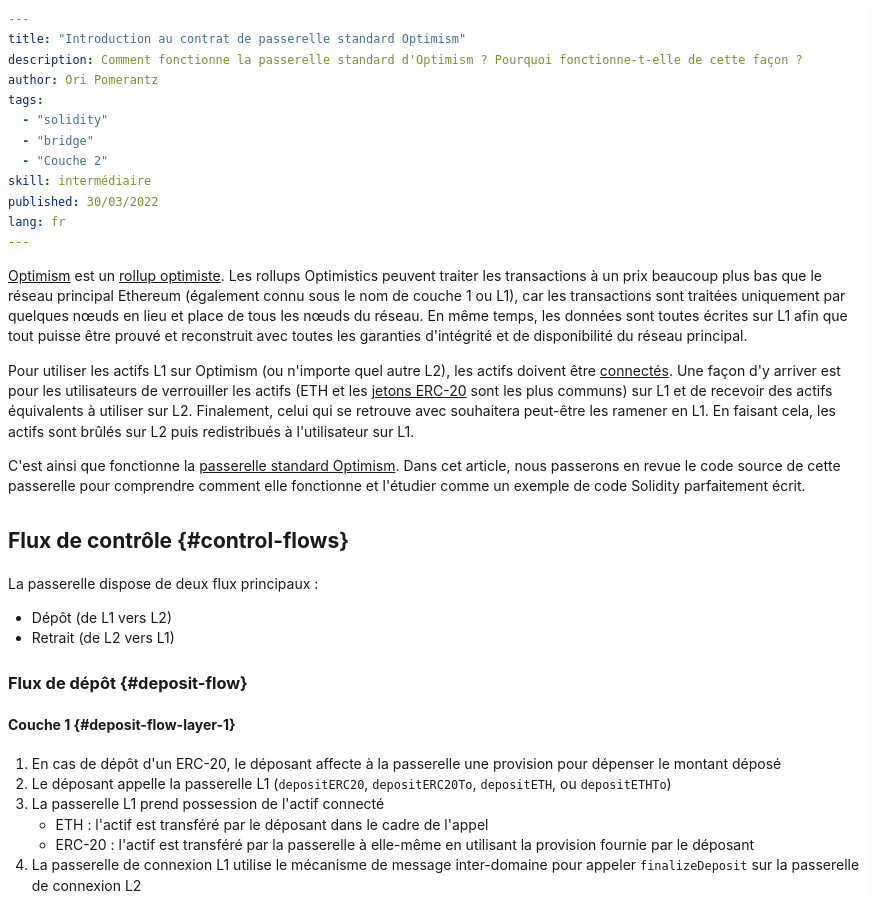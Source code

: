 ```yaml
---
title: "Introduction au contrat de passerelle standard Optimism"
description: Comment fonctionne la passerelle standard d'Optimism ? Pourquoi fonctionne-t-elle de cette façon ?
author: Ori Pomerantz
tags:
  - "solidity"
  - "bridge"
  - "Couche 2"
skill: intermédiaire
published: 30/03/2022
lang: fr
---
```


[Optimism](https://www.optimism.io/) est un [rollup optimiste](/developers/docs/scaling/optimistic-rollups/). Les rollups Optimistics peuvent traiter les transactions à un prix beaucoup plus bas que le réseau principal Ethereum (également connu sous le nom de couche 1 ou L1), car les transactions sont traitées uniquement par quelques nœuds en lieu et place de tous les nœuds du réseau. En même temps, les données sont toutes écrites sur L1 afin que tout puisse être prouvé et reconstruit avec toutes les garanties d'intégrité et de disponibilité du réseau principal.

Pour utiliser les actifs L1 sur Optimism (ou n'importe quel autre L2), les actifs doivent être [connectés](/bridges/#prerequisites). Une façon d'y arriver est pour les utilisateurs de verrouiller les actifs (ETH et les [jetons ERC-20](/developers/docs/standards/tokens/erc-20/) sont les plus communs) sur L1 et de recevoir des actifs équivalents à utiliser sur L2. Finalement, celui qui se retrouve avec souhaitera peut-être les ramener en L1. En faisant cela, les actifs sont brûlés sur L2 puis redistribués à l'utilisateur sur L1.

C'est ainsi que fonctionne la [passerelle standard Optimism](https://community.optimism.io/docs/developers/bridge/standard-bridge). Dans cet article, nous passerons en revue le code source de cette passerelle pour comprendre comment elle fonctionne et l'étudier comme un exemple de code Solidity parfaitement écrit.

## Flux de contrôle {#control-flows}

La passerelle dispose de deux flux principaux :

- Dépôt (de L1 vers L2)
- Retrait (de L2 vers L1)

### Flux de dépôt {#deposit-flow}

#### Couche 1 {#deposit-flow-layer-1}

1. En cas de dépôt d'un ERC-20, le déposant affecte à la passerelle une provision pour dépenser le montant déposé
2. Le déposant appelle la passerelle L1 (`depositERC20`, `depositERC20To`, `depositETH`, ou `depositETHTo`)
3. La passerelle L1 prend possession de l'actif connecté
   - ETH : l'actif est transféré par le déposant dans le cadre de l'appel
   - ERC-20 : l'actif est transféré par la passerelle à elle-même en utilisant la provision fournie par le déposant
4. La passerelle de connexion L1 utilise le mécanisme de message inter-domaine pour appeler `finalizeDeposit` sur la passerelle de connexion L2
